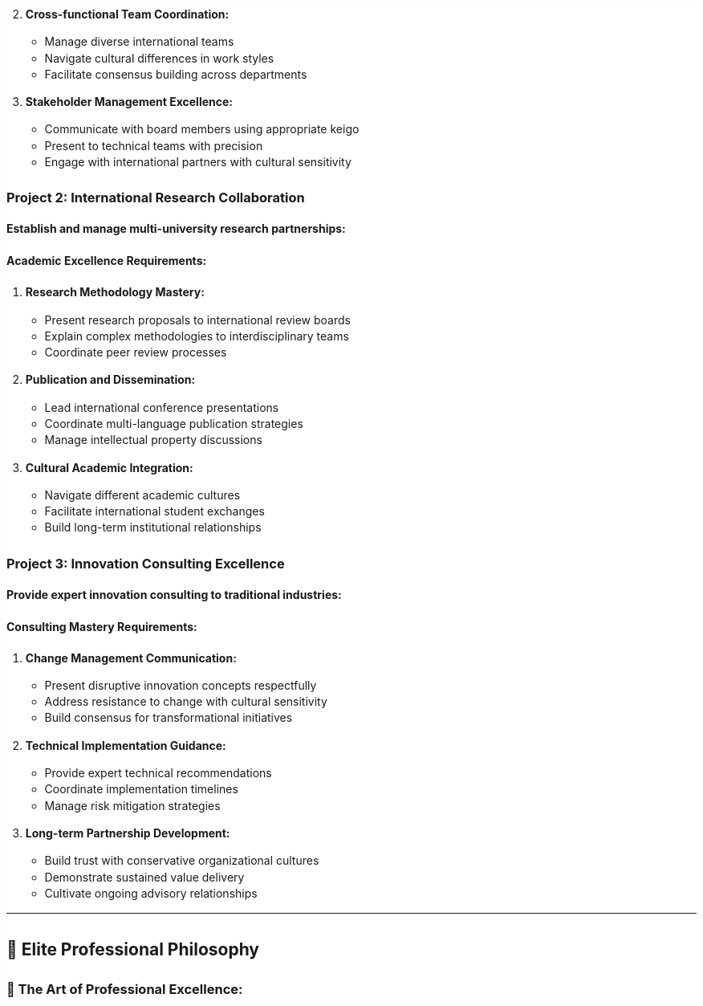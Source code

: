2. **Cross-functional Team Coordination:**
   - Manage diverse international teams
   - Navigate cultural differences in work styles
   - Facilitate consensus building across departments

3. **Stakeholder Management Excellence:**
   - Communicate with board members using appropriate keigo
   - Present to technical teams with precision
   - Engage with international partners with cultural sensitivity

### **Project 2: International Research Collaboration**
**Establish and manage multi-university research partnerships:**

#### **Academic Excellence Requirements:**
1. **Research Methodology Mastery:**
   - Present research proposals to international review boards
   - Explain complex methodologies to interdisciplinary teams
   - Coordinate peer review processes

2. **Publication and Dissemination:**
   - Lead international conference presentations
   - Coordinate multi-language publication strategies
   - Manage intellectual property discussions

3. **Cultural Academic Integration:**
   - Navigate different academic cultures
   - Facilitate international student exchanges
   - Build long-term institutional relationships

### **Project 3: Innovation Consulting Excellence**
**Provide expert innovation consulting to traditional industries:**

#### **Consulting Mastery Requirements:**
1. **Change Management Communication:**
   - Present disruptive innovation concepts respectfully
   - Address resistance to change with cultural sensitivity
   - Build consensus for transformational initiatives

2. **Technical Implementation Guidance:**
   - Provide expert technical recommendations
   - Coordinate implementation timelines
   - Manage risk mitigation strategies

3. **Long-term Partnership Development:**
   - Build trust with conservative organizational cultures
   - Demonstrate sustained value delivery
   - Cultivate ongoing advisory relationships

---

## 🎌 **Elite Professional Philosophy**

### **🌸 The Art of Professional Excellence:**
